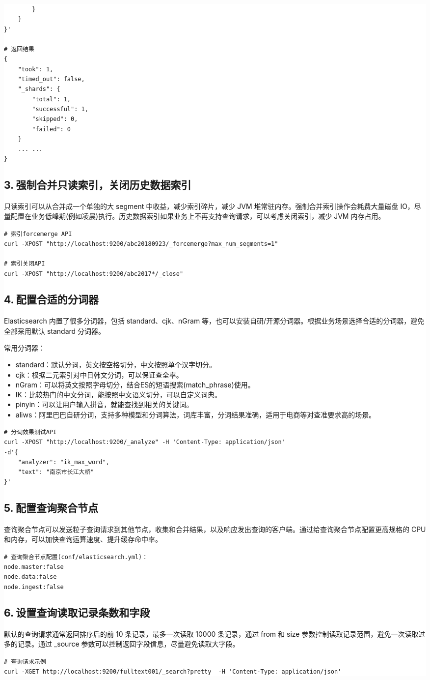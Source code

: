 ```
        }
    }
}'

# 返回结果
{
    "took": 1,
    "timed_out": false,
    "_shards": {
        "total": 1,
        "successful": 1,
        "skipped": 0,
        "failed": 0
    }
    ... ...
}
```

## 3. 强制合并只读索引，关闭历史数据索引
只读索引可以从合并成一个单独的大 segment 中收益，减少索引碎片，减少 JVM 堆常驻内存。强制合并索引操作会耗费大量磁盘 IO，尽量配置在业务低峰期(例如凌晨)执行。历史数据索引如果业务上不再支持查询请求，可以考虑关闭索引，减少 JVM 内存占用。
```
# 索引forcemerge API
curl -XPOST "http://localhost:9200/abc20180923/_forcemerge?max_num_segments=1"

# 索引关闭API
curl -XPOST "http://localhost:9200/abc2017*/_close"
```
## 4. 配置合适的分词器
Elasticsearch 内置了很多分词器，包括 standard、cjk、nGram 等，也可以安装自研/开源分词器。根据业务场景选择合适的分词器，避免全部采用默认 standard 分词器。

常用分词器：
- standard：默认分词，英文按空格切分，中文按照单个汉字切分。
- cjk：根据二元索引对中日韩文分词，可以保证查全率。
- nGram：可以将英文按照字母切分，结合ES的短语搜索(match_phrase)使用。
- IK：比较热门的中文分词，能按照中文语义切分，可以自定义词典。
- pinyin：可以让用户输入拼音，就能查找到相关的关键词。
- aliws：阿里巴巴自研分词，支持多种模型和分词算法，词库丰富，分词结果准确，适用于电商等对查准要求高的场景。

```
# 分词效果测试API
curl -XPOST "http://localhost:9200/_analyze" -H 'Content-Type: application/json' 
-d'{
    "analyzer": "ik_max_word",
    "text": "南京市长江大桥"
}'
```
## 5. 配置查询聚合节点
查询聚合节点可以发送粒子查询请求到其他节点，收集和合并结果，以及响应发出查询的客户端。通过给查询聚合节点配置更高规格的 CPU 和内存，可以加快查询运算速度、提升缓存命中率。
```
# 查询聚合节点配置(conf/elasticsearch.yml)：
node.master:false
node.data:false
node.ingest:false
```
## 6. 设置查询读取记录条数和字段
默认的查询请求通常返回排序后的前 10 条记录，最多一次读取 10000 条记录，通过 from 和 size 参数控制读取记录范围，避免一次读取过多的记录。通过 _source 参数可以控制返回字段信息，尽量避免读取大字段。
```
# 查询请求示例
curl -XGET http://localhost:9200/fulltext001/_search?pretty  -H 'Content-Type: application/json' 
```